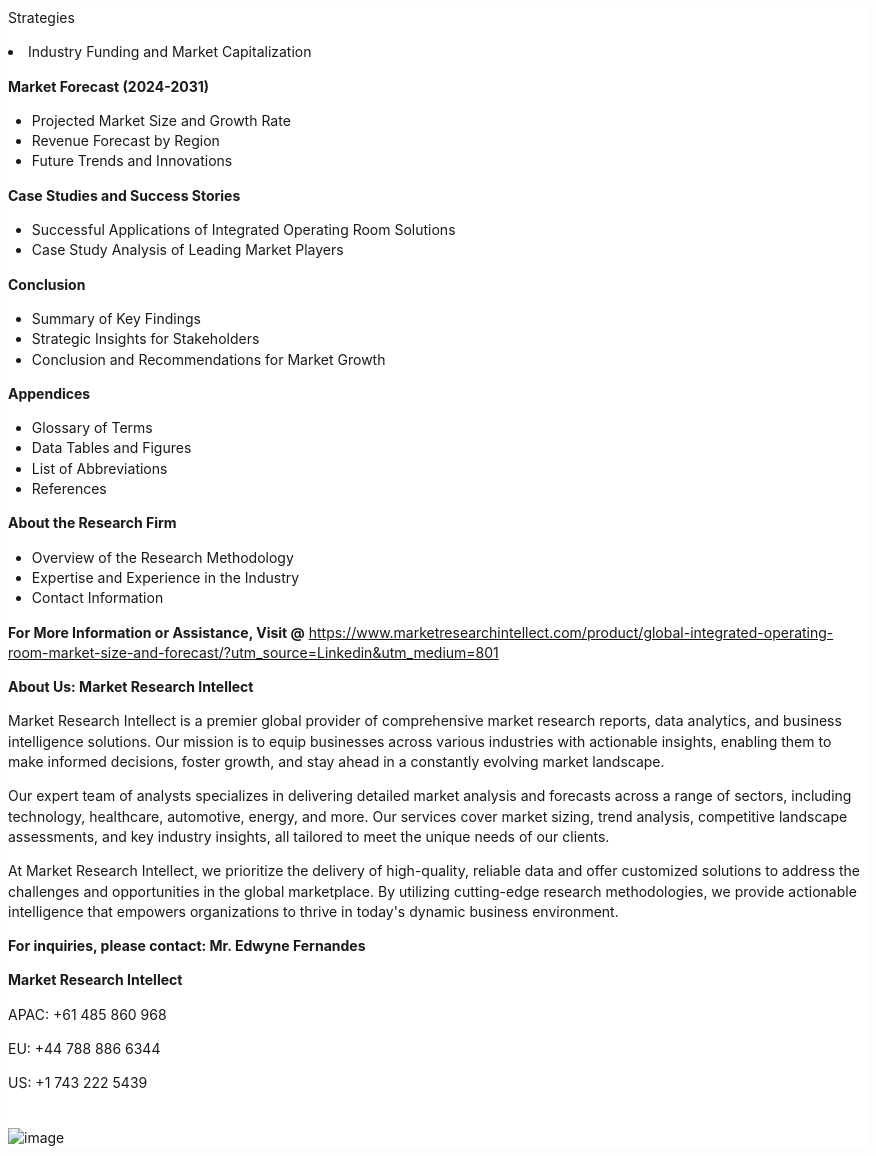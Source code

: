 Strategies</li><li>Industry Funding and Market Capitalization</li></ul><p><strong>Market Forecast (2024-2031)</strong></p><ul><li>Projected Market Size and Growth Rate</li><li>Revenue Forecast by Region</li><li>Future Trends and Innovations</li></ul><p><strong>Case Studies and Success Stories</strong></p><ul><li>Successful Applications of Integrated Operating Room Solutions</li><li>Case Study Analysis of Leading Market Players</li></ul><p><strong>Conclusion</strong></p><ul><li>Summary of Key Findings</li><li>Strategic Insights for Stakeholders</li><li>Conclusion and Recommendations for Market Growth</li></ul><p><strong>Appendices</strong></p><ul><li>Glossary of Terms</li><li>Data Tables and Figures</li><li>List of Abbreviations</li><li>References</li></ul><p><strong>About the Research Firm</strong></p><ul><li>Overview of the Research Methodology</li><li>Expertise and Experience in the Industry</li><li>Contact Information</li></ul></div><div class="article-main__content" data-test-id="publishing-text-block"><p><span class="font-[700]"><strong>For More Information or Assistance, Visit @</strong>&nbsp;<a href="https://www.marketresearchintellect.com/product/global-integrated-operating-room-market-size-and-forecast/?utm_source=Linkedin&utm_medium=801">https://www.marketresearchintellect.com/product/global-integrated-operating-room-market-size-and-forecast/?utm_source=Linkedin&utm_medium=801</a></span></p><p><strong>About Us: Market Research Intellect</strong></p><p>Market Research Intellect is a premier global provider of comprehensive market research reports, data analytics, and business intelligence solutions. Our mission is to equip businesses across various industries with actionable insights, enabling them to make informed decisions, foster growth, and stay ahead in a constantly evolving market landscape.</p><p>Our expert team of analysts specializes in delivering detailed market analysis and forecasts across a range of sectors, including technology, healthcare, automotive, energy, and more. Our services cover market sizing, trend analysis, competitive landscape assessments, and key industry insights, all tailored to meet the unique needs of our clients.</p><p>At Market Research Intellect, we prioritize the delivery of high-quality, reliable data and offer customized solutions to address the challenges and opportunities in the global marketplace. By utilizing cutting-edge research methodologies, we provide actionable intelligence that empowers organizations to thrive in today's dynamic business environment.</p><p><strong>For inquiries, please contact: Mr. Edwyne Fernandes</strong></p><p><strong>Market Research Intellect</strong></p><p>APAC: +61 485 860 968</p><p>EU: +44 788 886 6344</p><p>US: +1 743 222 5439</p></div><div class="article-main__content" data-test-id="publishing-text-block">&nbsp;</div>
![image](https://github.com/user-attachments/assets/31b8243c-bd6e-4316-bbd2-166d4c96d354)
